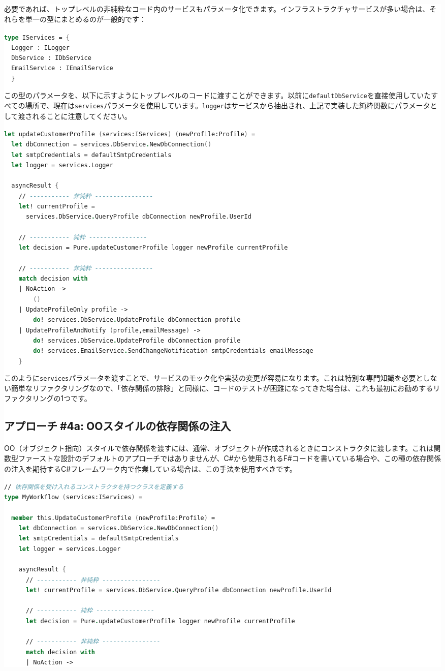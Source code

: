 必要であれば、トップレベルの非純粋なコード内のサービスもパラメータ化できます。インフラストラクチャサービスが多い場合は、それらを単一の型にまとめるのが一般的です：

```fsharp
type IServices = {
  Logger : ILogger
  DbService : IDbService
  EmailService : IEmailService
  }
```

この型のパラメータを、以下に示すようにトップレベルのコードに渡すことができます。以前に`defaultDbService`を直接使用していたすべての場所で、現在は`services`パラメータを使用しています。`logger`はサービスから抽出され、上記で実装した純粋関数にパラメータとして渡されることに注意してください。

```fsharp
let updateCustomerProfile (services:IServices) (newProfile:Profile) =
  let dbConnection = services.DbService.NewDbConnection()
  let smtpCredentials = defaultSmtpCredentials
  let logger = services.Logger

  asyncResult {
    // ----------- 非純粋 ----------------
    let! currentProfile =
      services.DbService.QueryProfile dbConnection newProfile.UserId

    // ----------- 純粋 ----------------
    let decision = Pure.updateCustomerProfile logger newProfile currentProfile

    // ----------- 非純粋 ----------------
    match decision with
    | NoAction ->
        ()
    | UpdateProfileOnly profile ->
        do! services.DbService.UpdateProfile dbConnection profile
    | UpdateProfileAndNotify (profile,emailMessage) ->
        do! services.DbService.UpdateProfile dbConnection profile
        do! services.EmailService.SendChangeNotification smtpCredentials emailMessage
    }
```

このように`services`パラメータを渡すことで、サービスのモック化や実装の変更が容易になります。これは特別な専門知識を必要としない簡単なリファクタリングなので、「依存関係の排除」と同様に、コードのテストが困難になってきた場合は、これも最初にお勧めするリファクタリングの1つです。


## アプローチ #4a: OOスタイルの依存関係の注入

OO（オブジェクト指向）スタイルで依存関係を渡すには、通常、オブジェクトが作成されるときにコンストラクタに渡します。これは関数型ファーストな設計のデフォルトのアプローチではありませんが、C#から使用されるF#コードを書いている場合や、この種の依存関係の注入を期待するC#フレームワーク内で作業している場合は、この手法を使用すべきです。

```fsharp
// 依存関係を受け入れるコンストラクタを持つクラスを定義する
type MyWorkflow (services:IServices) =

  member this.UpdateCustomerProfile (newProfile:Profile) =
    let dbConnection = services.DbService.NewDbConnection()
    let smtpCredentials = defaultSmtpCredentials
    let logger = services.Logger

    asyncResult {
      // ----------- 非純粋 ----------------
      let! currentProfile = services.DbService.QueryProfile dbConnection newProfile.UserId

      // ----------- 純粋 ----------------
      let decision = Pure.updateCustomerProfile logger newProfile currentProfile

      // ----------- 非純粋 ----------------
      match decision with
      | NoAction ->
```